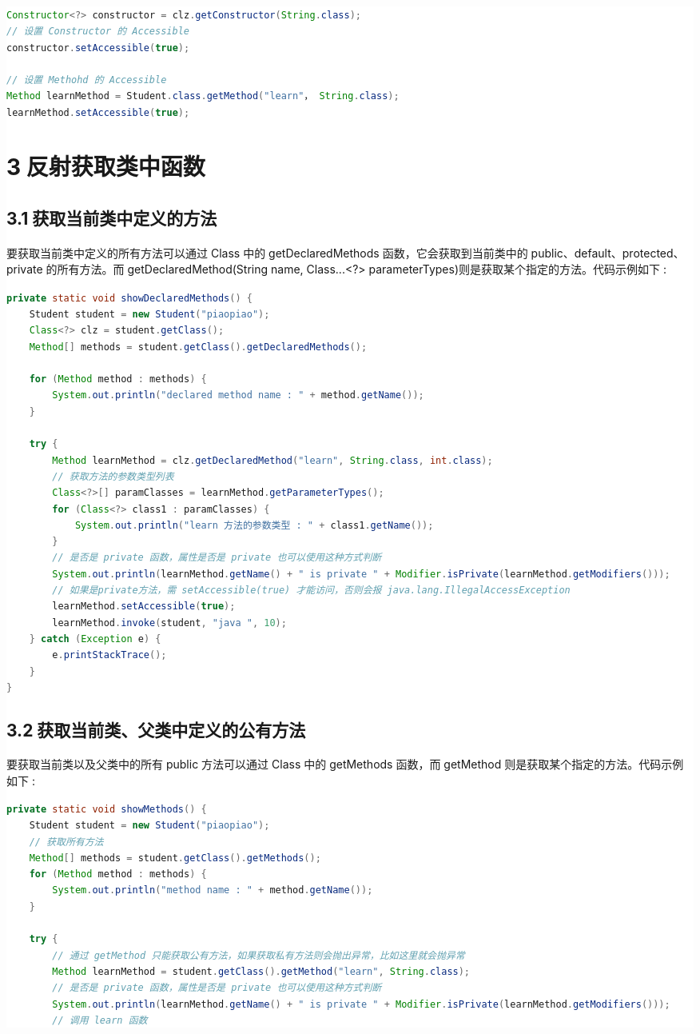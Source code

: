 ``` java
Constructor<?> constructor = clz.getConstructor(String.class);
// 设置 Constructor 的 Accessible
constructor.setAccessible(true);

// 设置 Methohd 的 Accessible
Method learnMethod = Student.class.getMethod("learn"， String.class);
learnMethod.setAccessible(true);
```

# 3 反射获取类中函数
## 3.1 获取当前类中定义的方法
要获取当前类中定义的所有方法可以通过 Class 中的 getDeclaredMethods 函数，它会获取到当前类中的 public、default、protected、private 的所有方法。而 getDeclaredMethod(String name, Class...<?> parameterTypes)则是获取某个指定的方法。代码示例如下 :

``` java
private static void showDeclaredMethods() {
	Student student = new Student("piaopiao");
	Class<?> clz = student.getClass();
	Method[] methods = student.getClass().getDeclaredMethods();

	for (Method method : methods) {
		System.out.println("declared method name : " + method.getName());
	}

	try {
		Method learnMethod = clz.getDeclaredMethod("learn", String.class, int.class);
		// 获取方法的参数类型列表
		Class<?>[] paramClasses = learnMethod.getParameterTypes();
		for (Class<?> class1 : paramClasses) {
			System.out.println("learn 方法的参数类型 : " + class1.getName());
		}
		// 是否是 private 函数，属性是否是 private 也可以使用这种方式判断
		System.out.println(learnMethod.getName() + " is private " + Modifier.isPrivate(learnMethod.getModifiers()));
		// 如果是private方法，需 setAccessible(true) 才能访问，否则会报 java.lang.IllegalAccessException
		learnMethod.setAccessible(true);
		learnMethod.invoke(student, "java ", 10);
	} catch (Exception e) {
		e.printStackTrace();
	}
}
```
## 3.2 获取当前类、父类中定义的公有方法
要获取当前类以及父类中的所有 public 方法可以通过 Class 中的 getMethods 函数，而 getMethod 则是获取某个指定的方法。代码示例如下 :

``` java
private static void showMethods() {
	Student student = new Student("piaopiao");
	// 获取所有方法
	Method[] methods = student.getClass().getMethods();
	for (Method method : methods) {
		System.out.println("method name : " + method.getName());
	}

	try {
		// 通过 getMethod 只能获取公有方法，如果获取私有方法则会抛出异常，比如这里就会抛异常
		Method learnMethod = student.getClass().getMethod("learn", String.class);
		// 是否是 private 函数，属性是否是 private 也可以使用这种方式判断
		System.out.println(learnMethod.getName() + " is private " + Modifier.isPrivate(learnMethod.getModifiers()));
		// 调用 learn 函数
```